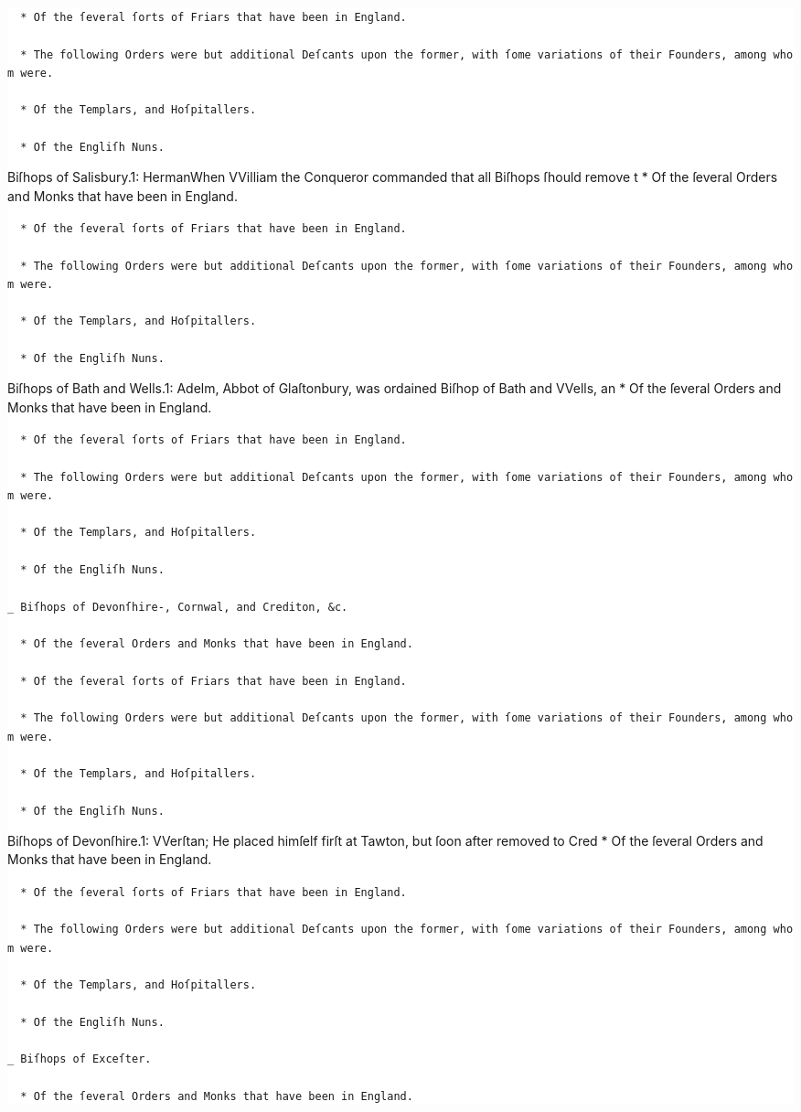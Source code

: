       * Of the ſeveral ſorts of Friars that have been in England.

      * The following Orders were but additional Deſcants upon the former, with ſome variations of their Founders, among whom were.

      * Of the Templars, and Hoſpitallers.

      * Of the Engliſh Nuns.
Biſhops of Salisbury.1: HermanWhen VVilliam the Conqueror commanded that all Biſhops ſhould remove t
      * Of the ſeveral Orders and Monks that have been in England.

      * Of the ſeveral ſorts of Friars that have been in England.

      * The following Orders were but additional Deſcants upon the former, with ſome variations of their Founders, among whom were.

      * Of the Templars, and Hoſpitallers.

      * Of the Engliſh Nuns.
Biſhops of Bath and Wells.1: Adelm, Abbot of Glaſtonbury, was ordained Biſhop of Bath and VVells, an
      * Of the ſeveral Orders and Monks that have been in England.

      * Of the ſeveral ſorts of Friars that have been in England.

      * The following Orders were but additional Deſcants upon the former, with ſome variations of their Founders, among whom were.

      * Of the Templars, and Hoſpitallers.

      * Of the Engliſh Nuns.

    _ Biſhops of Devonſhire-, Cornwal, and Crediton, &c.

      * Of the ſeveral Orders and Monks that have been in England.

      * Of the ſeveral ſorts of Friars that have been in England.

      * The following Orders were but additional Deſcants upon the former, with ſome variations of their Founders, among whom were.

      * Of the Templars, and Hoſpitallers.

      * Of the Engliſh Nuns.
Biſhops of Devonſhire.1: VVerſtan; He placed himſelf firſt at Tawton, but ſoon after removed to Cred
      * Of the ſeveral Orders and Monks that have been in England.

      * Of the ſeveral ſorts of Friars that have been in England.

      * The following Orders were but additional Deſcants upon the former, with ſome variations of their Founders, among whom were.

      * Of the Templars, and Hoſpitallers.

      * Of the Engliſh Nuns.

    _ Biſhops of Exceſter.

      * Of the ſeveral Orders and Monks that have been in England.
